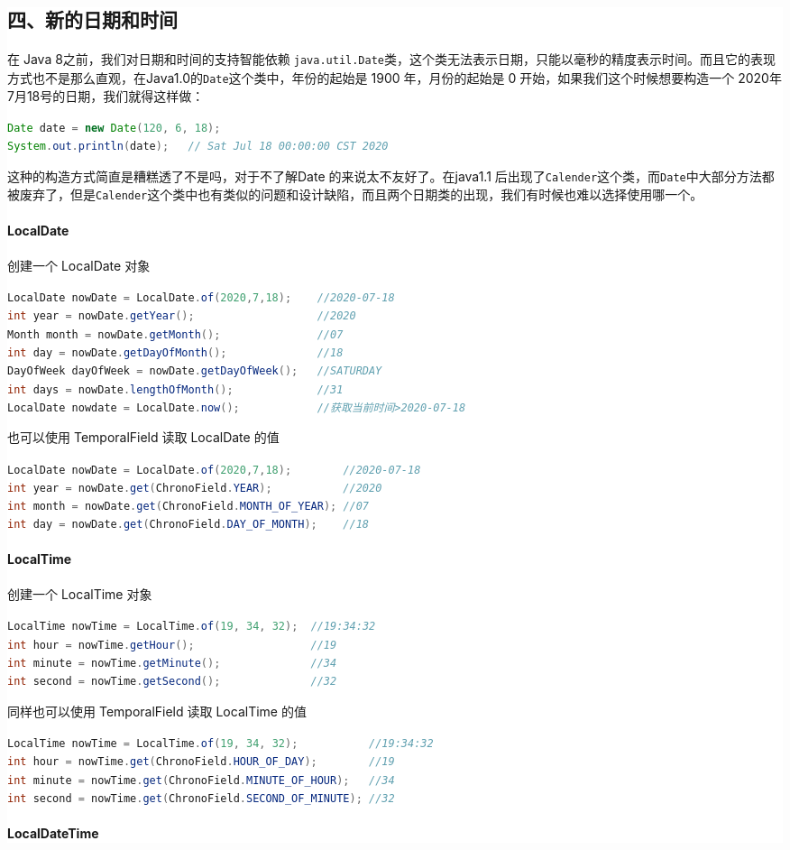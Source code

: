 ## 四、新的日期和时间

在 Java 8之前，我们对日期和时间的支持智能依赖 `java.util.Date`类，这个类无法表示日期，只能以毫秒的精度表示时间。而且它的表现方式也不是那么直观，在Java1.0的`Date`这个类中，年份的起始是 1900 年，月份的起始是 0 开始，如果我们这个时候想要构造一个 2020年7月18号的日期，我们就得这样做：

```java
Date date = new Date(120, 6, 18);
System.out.println(date);   // Sat Jul 18 00:00:00 CST 2020
```

这种的构造方式简直是糟糕透了不是吗，对于不了解Date 的来说太不友好了。在java1.1 后出现了`Calender`这个类，而`Date`中大部分方法都被废弃了，但是`Calender`这个类中也有类似的问题和设计缺陷，而且两个日期类的出现，我们有时候也难以选择使用哪一个。

#### LocalDate

创建一个 LocalDate 对象

```java
LocalDate nowDate = LocalDate.of(2020,7,18);    //2020-07-18
int year = nowDate.getYear();                   //2020
Month month = nowDate.getMonth();               //07
int day = nowDate.getDayOfMonth();              //18
DayOfWeek dayOfWeek = nowDate.getDayOfWeek();   //SATURDAY
int days = nowDate.lengthOfMonth();             //31
LocalDate nowdate = LocalDate.now();            //获取当前时间>2020-07-18
```

也可以使用 TemporalField 读取 LocalDate 的值

```java
LocalDate nowDate = LocalDate.of(2020,7,18);        //2020-07-18
int year = nowDate.get(ChronoField.YEAR);           //2020
int month = nowDate.get(ChronoField.MONTH_OF_YEAR); //07
int day = nowDate.get(ChronoField.DAY_OF_MONTH);    //18
```

#### LocalTime

创建一个 LocalTime 对象

```java
LocalTime nowTime = LocalTime.of(19, 34, 32);  //19:34:32
int hour = nowTime.getHour();                  //19
int minute = nowTime.getMinute();              //34
int second = nowTime.getSecond();              //32
```

同样也可以使用 TemporalField 读取 LocalTime 的值

```java
LocalTime nowTime = LocalTime.of(19, 34, 32);           //19:34:32
int hour = nowTime.get(ChronoField.HOUR_OF_DAY);        //19
int minute = nowTime.get(ChronoField.MINUTE_OF_HOUR);   //34
int second = nowTime.get(ChronoField.SECOND_OF_MINUTE); //32
```

#### LocalDateTime
